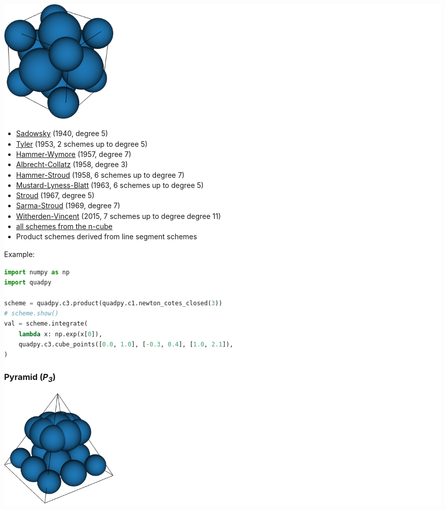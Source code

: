 <img src="https://raw.githubusercontent.com/sigma-py/quadpy/main/plots/hexa.png" width="25%">

- [Sadowsky](src/quadpy/c3/_sadowsky.py) (1940, degree 5)
- [Tyler](src/quadpy/c3/_tyler.py) (1953, 2 schemes up to degree 5)
- [Hammer-Wymore](src/quadpy/c3/_hammer_wymore.py) (1957, degree 7)
- [Albrecht-Collatz](src/quadpy/c3/_albrecht_collatz.py) (1958, degree 3)
- [Hammer-Stroud](src/quadpy/c3/_hammer_stroud.py) (1958, 6 schemes up to degree 7)
- [Mustard-Lyness-Blatt](src/quadpy/c3/_mustard_lyness_blatt.py) (1963, 6 schemes up to degree 5)
- [Stroud](src/quadpy/c3/_stroud_1967.py) (1967, degree 5)
- [Sarma-Stroud](src/quadpy/c3/_sarma_stroud.py) (1969, degree 7)
- [Witherden-Vincent](src/quadpy/c3/_witherden_vincent/) (2015, 7 schemes up to degree degree 11)
- [all schemes from the n-cube](#n-cube-cn)
- Product schemes derived from line segment schemes

Example:

```python
import numpy as np
import quadpy

scheme = quadpy.c3.product(quadpy.c1.newton_cotes_closed(3))
# scheme.show()
val = scheme.integrate(
    lambda x: np.exp(x[0]),
    quadpy.c3.cube_points([0.0, 1.0], [-0.3, 0.4], [1.0, 2.1]),
)
```

### Pyramid (_P<sub>3</sub>_)

<img src="https://raw.githubusercontent.com/sigma-py/quadpy/main/plots/pyra.png" width="25%">
